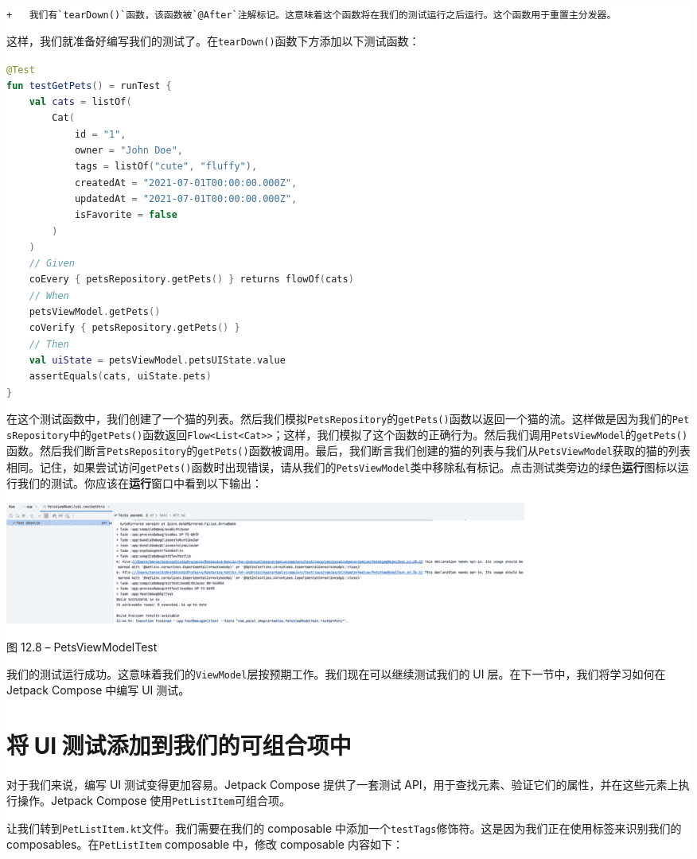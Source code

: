     +   我们有`tearDown()`函数，该函数被`@After`注解标记。这意味着这个函数将在我们的测试运行之后运行。这个函数用于重置主分发器。

这样，我们就准备好编写我们的测试了。在`tearDown()`函数下方添加以下测试函数：

```kt
@Test
fun testGetPets() = runTest {
    val cats = listOf(
        Cat(
            id = "1",
            owner = "John Doe",
            tags = listOf("cute", "fluffy"),
            createdAt = "2021-07-01T00:00:00.000Z",
            updatedAt = "2021-07-01T00:00:00.000Z",
            isFavorite = false
        )
    )
    // Given
    coEvery { petsRepository.getPets() } returns flowOf(cats)
    // When
    petsViewModel.getPets()
    coVerify { petsRepository.getPets() }
    // Then
    val uiState = petsViewModel.petsUIState.value
    assertEquals(cats, uiState.pets)
}
```

在这个测试函数中，我们创建了一个猫的列表。然后我们模拟`PetsRepository`的`getPets()`函数以返回一个猫的流。这样做是因为我们的`PetsRepository`中的`getPets()`函数返回`Flow<List<Cat>>`；这样，我们模拟了这个函数的正确行为。然后我们调用`PetsViewModel`的`getPets()`函数。然后我们断言`PetsRepository`的`getPets()`函数被调用。最后，我们断言我们创建的猫的列表与我们从`PetsViewModel`获取的猫的列表相同。记住，如果尝试访问`getPets()`函数时出现错误，请从我们的`PetsViewModel`类中移除私有标记。点击测试类旁边的绿色**运行**图标以运行我们的测试。你应该在**运行**窗口中看到以下输出：

![图 12.8 – PetsViewModelTest](img/B19779_12_08.jpg)

图 12.8 – PetsViewModelTest

我们的测试运行成功。这意味着我们的`ViewModel`层按预期工作。我们现在可以继续测试我们的 UI 层。在下一节中，我们将学习如何在 Jetpack Compose 中编写 UI 测试。

# 将 UI 测试添加到我们的可组合项中

对于我们来说，编写 UI 测试变得更加容易。Jetpack Compose 提供了一套测试 API，用于查找元素、验证它们的属性，并在这些元素上执行操作。Jetpack Compose 使用`PetListItem`可组合项。

让我们转到`PetListItem.kt`文件。我们需要在我们的 composable 中添加一个`testTags`修饰符。这是因为我们正在使用标签来识别我们的 composables。在`PetListItem` composable 中，修改 composable 内容如下：
